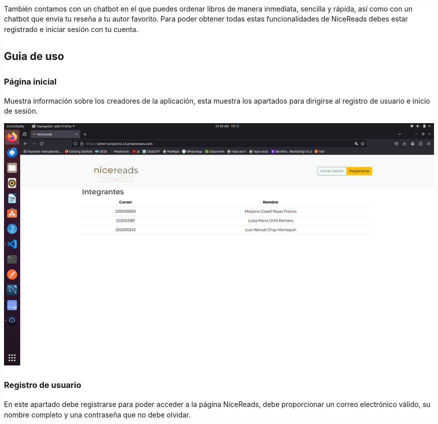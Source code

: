 También contamos con un chatbot en el que puedes ordenar libros de manera inmediata, sencilla y rápida, así como con un chatbot que envía tu reseña a tu autor favorito. Para poder obtener todas estas funcionalidades de NiceReads debes estar registrado e iniciar sesión con tu cuenta.

## Guia de uso

### Página inicial
Muestra información sobre los creadores de la aplicación, esta muestra los apartados para dirigirse al registro de usuario e inicio de sesión.

![alt text](<Imagenes/Captura de pantalla de 2024-04-23 19-12-55.png>)

### Registro de usuario

En este apartado debe registrarse para poder acceder a la página NiceReads, debe proporcionar un correo electrónico válido, su nombre completo y una contraseña que no debe olvidar.

